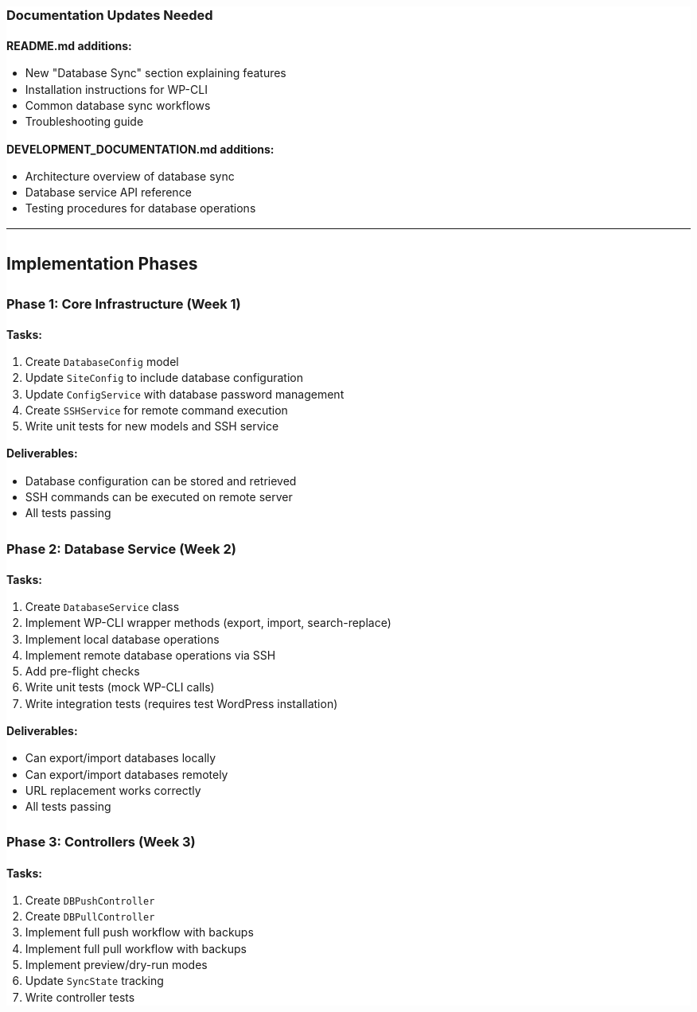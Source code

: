 ### Documentation Updates Needed

**README.md additions:**
- New "Database Sync" section explaining features
- Installation instructions for WP-CLI
- Common database sync workflows
- Troubleshooting guide

**DEVELOPMENT_DOCUMENTATION.md additions:**
- Architecture overview of database sync
- Database service API reference
- Testing procedures for database operations

---

## Implementation Phases

### Phase 1: Core Infrastructure (Week 1)

**Tasks:**
1. Create `DatabaseConfig` model
2. Update `SiteConfig` to include database configuration
3. Update `ConfigService` with database password management
4. Create `SSHService` for remote command execution
5. Write unit tests for new models and SSH service

**Deliverables:**
- Database configuration can be stored and retrieved
- SSH commands can be executed on remote server
- All tests passing

### Phase 2: Database Service (Week 2)

**Tasks:**
1. Create `DatabaseService` class
2. Implement WP-CLI wrapper methods (export, import, search-replace)
3. Implement local database operations
4. Implement remote database operations via SSH
5. Add pre-flight checks
6. Write unit tests (mock WP-CLI calls)
7. Write integration tests (requires test WordPress installation)

**Deliverables:**
- Can export/import databases locally
- Can export/import databases remotely
- URL replacement works correctly
- All tests passing

### Phase 3: Controllers (Week 3)

**Tasks:**
1. Create `DBPushController`
2. Create `DBPullController`
3. Implement full push workflow with backups
4. Implement full pull workflow with backups
5. Implement preview/dry-run modes
6. Update `SyncState` tracking
7. Write controller tests
